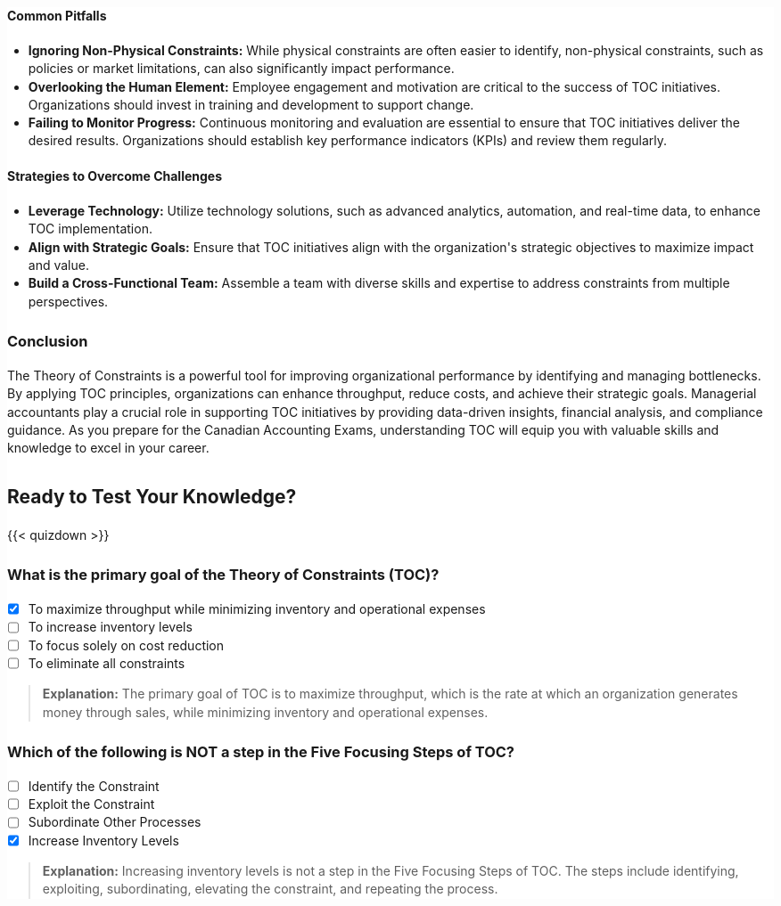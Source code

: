 #### Common Pitfalls

- **Ignoring Non-Physical Constraints:** While physical constraints are often easier to identify, non-physical constraints, such as policies or market limitations, can also significantly impact performance.
- **Overlooking the Human Element:** Employee engagement and motivation are critical to the success of TOC initiatives. Organizations should invest in training and development to support change.
- **Failing to Monitor Progress:** Continuous monitoring and evaluation are essential to ensure that TOC initiatives deliver the desired results. Organizations should establish key performance indicators (KPIs) and review them regularly.

#### Strategies to Overcome Challenges

- **Leverage Technology:** Utilize technology solutions, such as advanced analytics, automation, and real-time data, to enhance TOC implementation.
- **Align with Strategic Goals:** Ensure that TOC initiatives align with the organization's strategic objectives to maximize impact and value.
- **Build a Cross-Functional Team:** Assemble a team with diverse skills and expertise to address constraints from multiple perspectives.

### Conclusion

The Theory of Constraints is a powerful tool for improving organizational performance by identifying and managing bottlenecks. By applying TOC principles, organizations can enhance throughput, reduce costs, and achieve their strategic goals. Managerial accountants play a crucial role in supporting TOC initiatives by providing data-driven insights, financial analysis, and compliance guidance. As you prepare for the Canadian Accounting Exams, understanding TOC will equip you with valuable skills and knowledge to excel in your career.

## **Ready to Test Your Knowledge?**

{{< quizdown >}}

### What is the primary goal of the Theory of Constraints (TOC)?

- [x] To maximize throughput while minimizing inventory and operational expenses
- [ ] To increase inventory levels
- [ ] To focus solely on cost reduction
- [ ] To eliminate all constraints

> **Explanation:** The primary goal of TOC is to maximize throughput, which is the rate at which an organization generates money through sales, while minimizing inventory and operational expenses.

### Which of the following is NOT a step in the Five Focusing Steps of TOC?

- [ ] Identify the Constraint
- [ ] Exploit the Constraint
- [ ] Subordinate Other Processes
- [x] Increase Inventory Levels

> **Explanation:** Increasing inventory levels is not a step in the Five Focusing Steps of TOC. The steps include identifying, exploiting, subordinating, elevating the constraint, and repeating the process.
